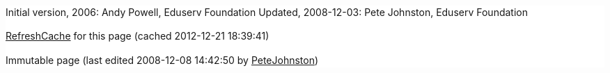 </pre>

Initial version, 2006: Andy Powell, Eduserv Foundation Updated, 2008-12-03: Pete Johnston, Eduserv Foundation

 [RefreshCache](http://dublincore.org/educationwiki/DCMIIEEELTSCTaskforce_2fExamples?action=refresh&arena=Page.py&key=DCMIIEEELTSCTaskforce_2fExamples.text_html) for this page (cached 2012-12-21 18:39:41)  

Immutable page (last edited 2008-12-08 14:42:50 by [PeteJohnston](http://dublincore.org/educationwiki/PeteJohnston))

